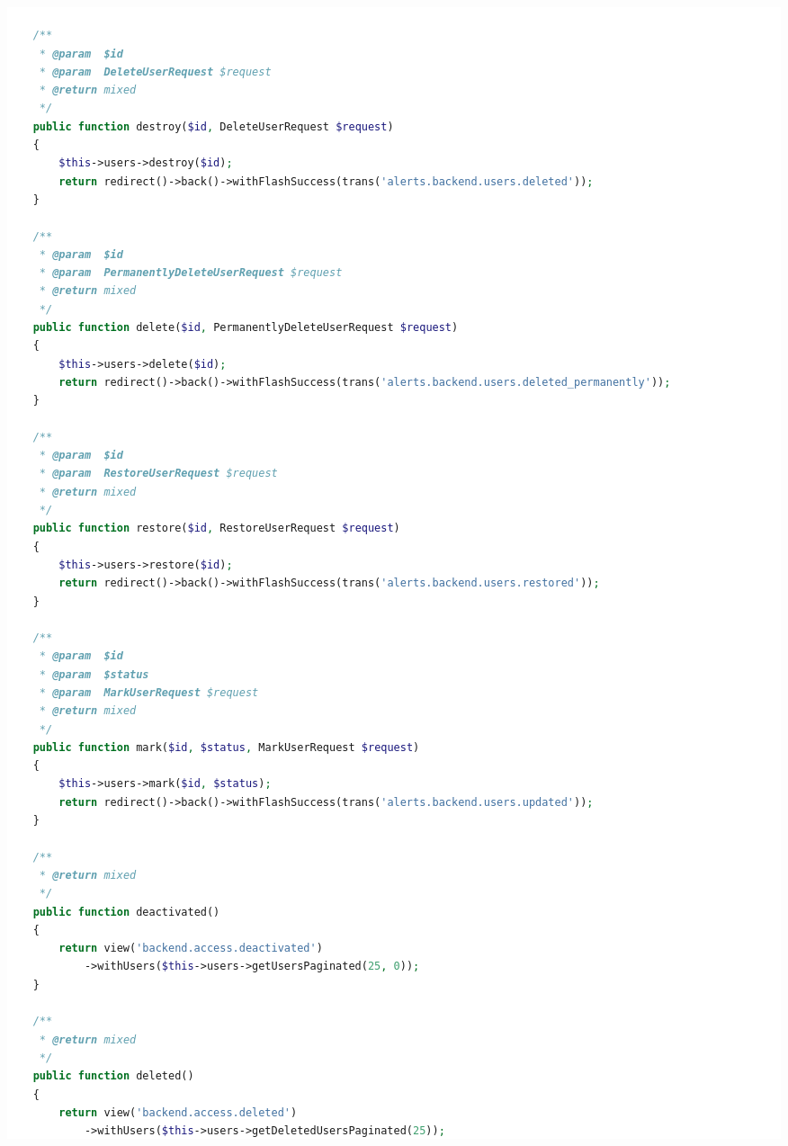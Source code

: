 ``` php

    /**
     * @param  $id
     * @param  DeleteUserRequest $request
     * @return mixed
     */
    public function destroy($id, DeleteUserRequest $request)
    {
        $this->users->destroy($id);
        return redirect()->back()->withFlashSuccess(trans('alerts.backend.users.deleted'));
    }

    /**
     * @param  $id
     * @param  PermanentlyDeleteUserRequest $request
     * @return mixed
     */
    public function delete($id, PermanentlyDeleteUserRequest $request)
    {
        $this->users->delete($id);
        return redirect()->back()->withFlashSuccess(trans('alerts.backend.users.deleted_permanently'));
    }

    /**
     * @param  $id
     * @param  RestoreUserRequest $request
     * @return mixed
     */
    public function restore($id, RestoreUserRequest $request)
    {
        $this->users->restore($id);
        return redirect()->back()->withFlashSuccess(trans('alerts.backend.users.restored'));
    }

    /**
     * @param  $id
     * @param  $status
     * @param  MarkUserRequest $request
     * @return mixed
     */
    public function mark($id, $status, MarkUserRequest $request)
    {
        $this->users->mark($id, $status);
        return redirect()->back()->withFlashSuccess(trans('alerts.backend.users.updated'));
    }

    /**
     * @return mixed
     */
    public function deactivated()
    {
        return view('backend.access.deactivated')
            ->withUsers($this->users->getUsersPaginated(25, 0));
    }

    /**
     * @return mixed
     */
    public function deleted()
    {
        return view('backend.access.deleted')
            ->withUsers($this->users->getDeletedUsersPaginated(25));
```
